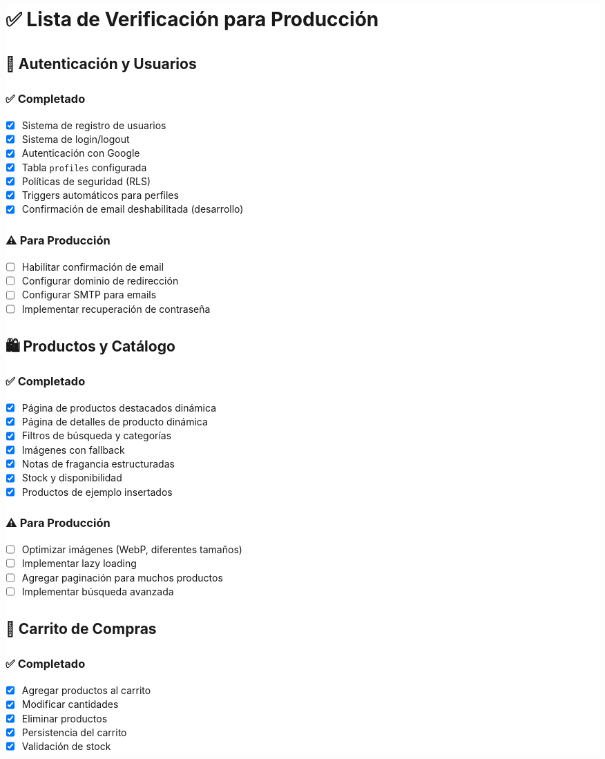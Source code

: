 # ✅ Lista de Verificación para Producción

## 🔐 Autenticación y Usuarios

### ✅ Completado

- [x] Sistema de registro de usuarios
- [x] Sistema de login/logout
- [x] Autenticación con Google
- [x] Tabla `profiles` configurada
- [x] Políticas de seguridad (RLS)
- [x] Triggers automáticos para perfiles
- [x] Confirmación de email deshabilitada (desarrollo)

### ⚠️ Para Producción

- [ ] Habilitar confirmación de email
- [ ] Configurar dominio de redirección
- [ ] Configurar SMTP para emails
- [ ] Implementar recuperación de contraseña

## 🛍️ Productos y Catálogo

### ✅ Completado

- [x] Página de productos destacados dinámica
- [x] Página de detalles de producto dinámica
- [x] Filtros de búsqueda y categorías
- [x] Imágenes con fallback
- [x] Notas de fragancia estructuradas
- [x] Stock y disponibilidad
- [x] Productos de ejemplo insertados

### ⚠️ Para Producción

- [ ] Optimizar imágenes (WebP, diferentes tamaños)
- [ ] Implementar lazy loading
- [ ] Agregar paginación para muchos productos
- [ ] Implementar búsqueda avanzada

## 🛒 Carrito de Compras

### ✅ Completado

- [x] Agregar productos al carrito
- [x] Modificar cantidades
- [x] Eliminar productos
- [x] Persistencia del carrito
- [x] Validación de stock
